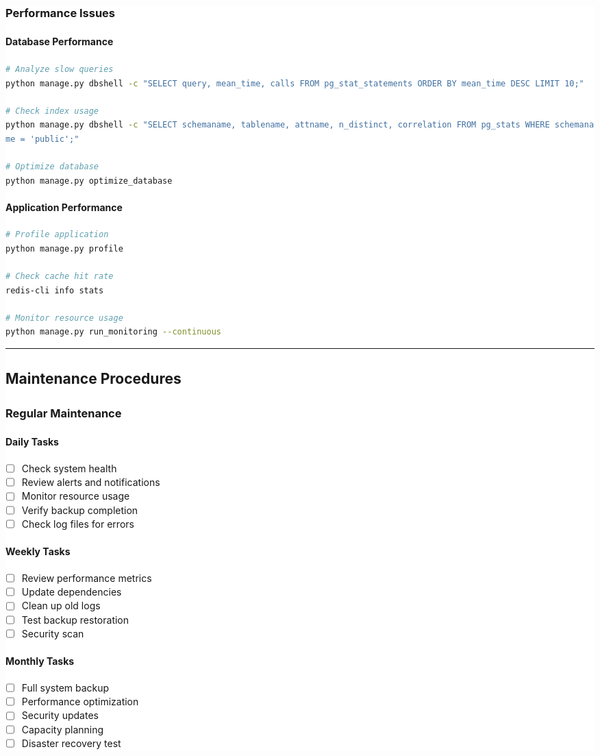 ### Performance Issues

#### Database Performance
```bash
# Analyze slow queries
python manage.py dbshell -c "SELECT query, mean_time, calls FROM pg_stat_statements ORDER BY mean_time DESC LIMIT 10;"

# Check index usage
python manage.py dbshell -c "SELECT schemaname, tablename, attname, n_distinct, correlation FROM pg_stats WHERE schemaname = 'public';"

# Optimize database
python manage.py optimize_database
```

#### Application Performance
```bash
# Profile application
python manage.py profile

# Check cache hit rate
redis-cli info stats

# Monitor resource usage
python manage.py run_monitoring --continuous
```

---

## Maintenance Procedures

### Regular Maintenance

#### Daily Tasks
- [ ] Check system health
- [ ] Review alerts and notifications
- [ ] Monitor resource usage
- [ ] Verify backup completion
- [ ] Check log files for errors

#### Weekly Tasks
- [ ] Review performance metrics
- [ ] Update dependencies
- [ ] Clean up old logs
- [ ] Test backup restoration
- [ ] Security scan

#### Monthly Tasks
- [ ] Full system backup
- [ ] Performance optimization
- [ ] Security updates
- [ ] Capacity planning
- [ ] Disaster recovery test

